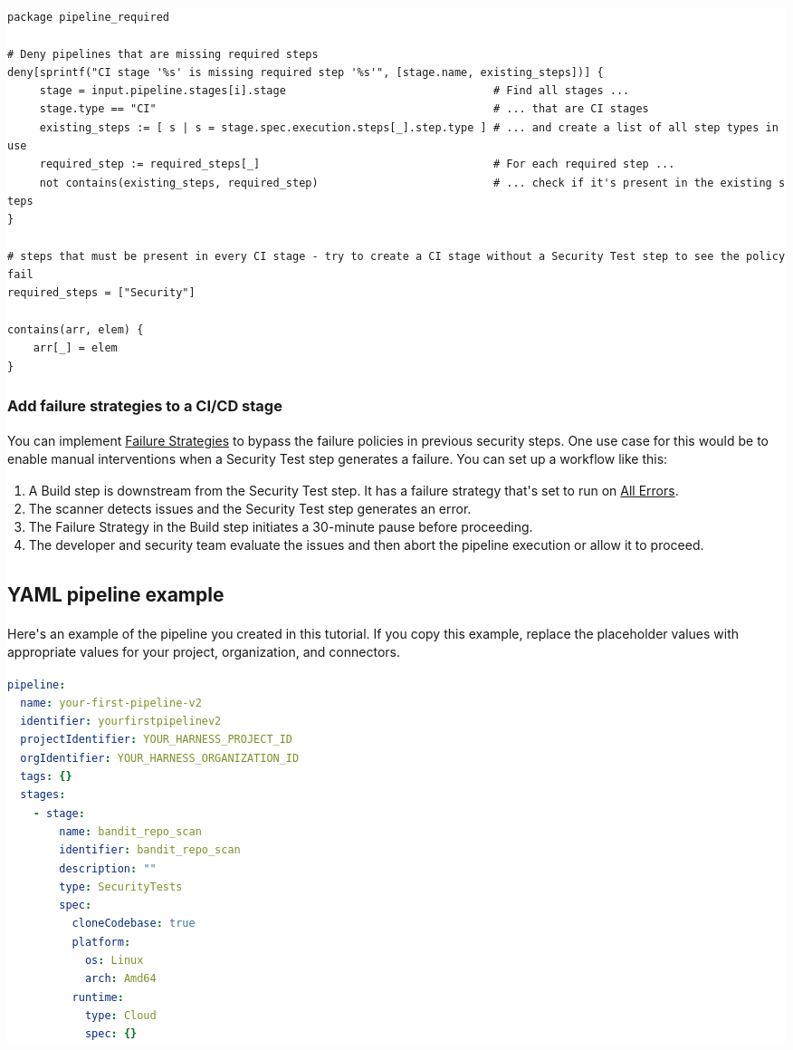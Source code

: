 ```
package pipeline_required

# Deny pipelines that are missing required steps
deny[sprintf("CI stage '%s' is missing required step '%s'", [stage.name, existing_steps])] {
     stage = input.pipeline.stages[i].stage                                # Find all stages ...
     stage.type == "CI"                                                    # ... that are CI stages
     existing_steps := [ s | s = stage.spec.execution.steps[_].step.type ] # ... and create a list of all step types in use
     required_step := required_steps[_]                                    # For each required step ...
     not contains(existing_steps, required_step)                           # ... check if it's present in the existing steps
}

# steps that must be present in every CI stage - try to create a CI stage without a Security Test step to see the policy fail
required_steps = ["Security"]

contains(arr, elem) {
    arr[_] = elem
}
```

### Add failure strategies to a CI/CD stage

You can implement [Failure Strategies](/docs/platform/pipelines/failure-handling/define-a-failure-strategy-on-stages-and-steps) to bypass the failure policies in previous security steps. One use case for this would be to enable manual interventions when a Security Test step generates a failure. You can set up a workflow like this:

1. A Build step is downstream from the Security Test step. It has a failure strategy that's set to run on [All Errors](/docs/platform/pipelines/failure-handling/define-a-failure-strategy-on-stages-and-steps/#error-types).
2. The scanner detects issues and the Security Test step generates an error.
3. The Failure Strategy in the Build step initiates a 30-minute pause before proceeding.
4. The developer and security team evaluate the issues and then abort the pipeline execution or allow it to proceed.

## YAML pipeline example

Here's an example of the pipeline you created in this tutorial. If you copy this example, replace the placeholder values with appropriate values for your project, organization, and connectors.

```yaml
pipeline:
  name: your-first-pipeline-v2
  identifier: yourfirstpipelinev2
  projectIdentifier: YOUR_HARNESS_PROJECT_ID
  orgIdentifier: YOUR_HARNESS_ORGANIZATION_ID
  tags: {}
  stages:
    - stage:
        name: bandit_repo_scan
        identifier: bandit_repo_scan
        description: ""
        type: SecurityTests
        spec:
          cloneCodebase: true
          platform:
            os: Linux
            arch: Amd64
          runtime:
            type: Cloud
            spec: {}
```